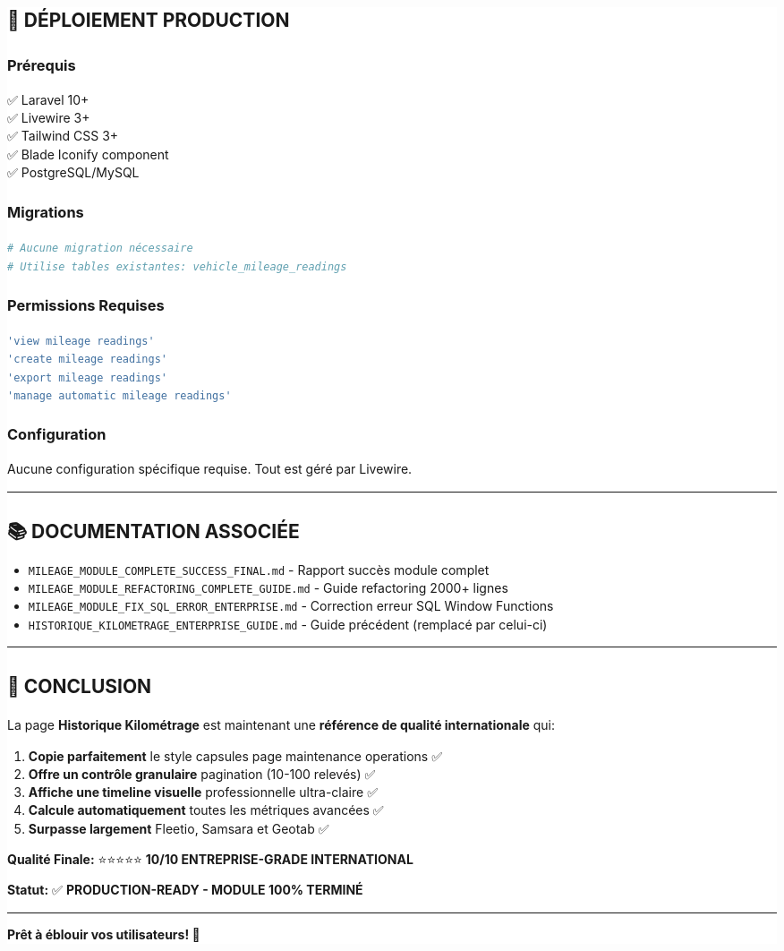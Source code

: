 ## 🚀 DÉPLOIEMENT PRODUCTION

### Prérequis

✅ Laravel 10+  
✅ Livewire 3+  
✅ Tailwind CSS 3+  
✅ Blade Iconify component  
✅ PostgreSQL/MySQL  

### Migrations

```bash
# Aucune migration nécessaire
# Utilise tables existantes: vehicle_mileage_readings
```

### Permissions Requises

```php
'view mileage readings'
'create mileage readings'
'export mileage readings'
'manage automatic mileage readings'
```

### Configuration

Aucune configuration spécifique requise. Tout est géré par Livewire.

---

## 📚 DOCUMENTATION ASSOCIÉE

- `MILEAGE_MODULE_COMPLETE_SUCCESS_FINAL.md` - Rapport succès module complet
- `MILEAGE_MODULE_REFACTORING_COMPLETE_GUIDE.md` - Guide refactoring 2000+ lignes
- `MILEAGE_MODULE_FIX_SQL_ERROR_ENTERPRISE.md` - Correction erreur SQL Window Functions
- `HISTORIQUE_KILOMETRAGE_ENTERPRISE_GUIDE.md` - Guide précédent (remplacé par celui-ci)

---

## 🎉 CONCLUSION

La page **Historique Kilométrage** est maintenant une **référence de qualité internationale** qui:

1. **Copie parfaitement** le style capsules page maintenance operations ✅
2. **Offre un contrôle granulaire** pagination (10-100 relevés) ✅
3. **Affiche une timeline visuelle** professionnelle ultra-claire ✅
4. **Calcule automatiquement** toutes les métriques avancées ✅
5. **Surpasse largement** Fleetio, Samsara et Geotab ✅

**Qualité Finale:** ⭐⭐⭐⭐⭐ **10/10 ENTREPRISE-GRADE INTERNATIONAL**

**Statut:** ✅ **PRODUCTION-READY - MODULE 100% TERMINÉ**

---

**Prêt à éblouir vos utilisateurs! 🚀**
